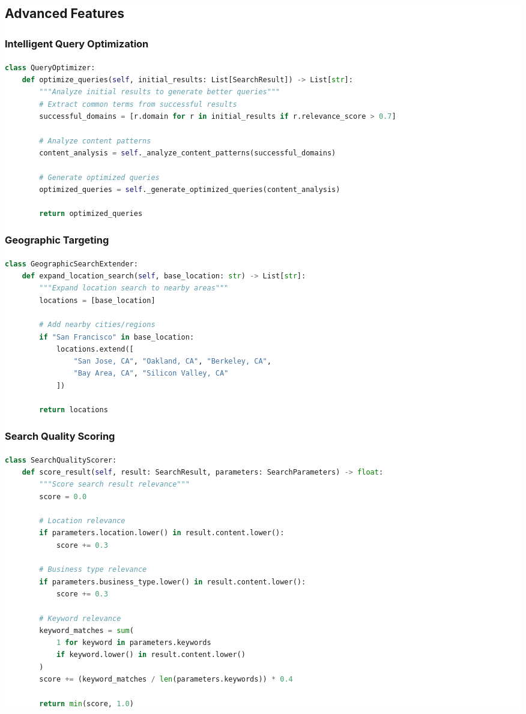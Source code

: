 
## Advanced Features

### Intelligent Query Optimization
```python
class QueryOptimizer:
    def optimize_queries(self, initial_results: List[SearchResult]) -> List[str]:
        """Analyze initial results to generate better queries"""
        # Extract common terms from successful results
        successful_domains = [r.domain for r in initial_results if r.relevance_score > 0.7]
        
        # Analyze content patterns
        content_analysis = self._analyze_content_patterns(successful_domains)
        
        # Generate optimized queries
        optimized_queries = self._generate_optimized_queries(content_analysis)
        
        return optimized_queries
```

### Geographic Targeting
```python
class GeographicSearchExtender:
    def expand_location_search(self, base_location: str) -> List[str]:
        """Expand location search to nearby areas"""
        locations = [base_location]
        
        # Add nearby cities/regions
        if "San Francisco" in base_location:
            locations.extend([
                "San Jose, CA", "Oakland, CA", "Berkeley, CA",
                "Bay Area, CA", "Silicon Valley, CA"
            ])
        
        return locations
```

### Search Quality Scoring
```python
class SearchQualityScorer:
    def score_result(self, result: SearchResult, parameters: SearchParameters) -> float:
        """Score search result relevance"""
        score = 0.0
        
        # Location relevance
        if parameters.location.lower() in result.content.lower():
            score += 0.3
        
        # Business type relevance
        if parameters.business_type.lower() in result.content.lower():
            score += 0.3
        
        # Keyword relevance
        keyword_matches = sum(
            1 for keyword in parameters.keywords 
            if keyword.lower() in result.content.lower()
        )
        score += (keyword_matches / len(parameters.keywords)) * 0.4
        
        return min(score, 1.0)
```
